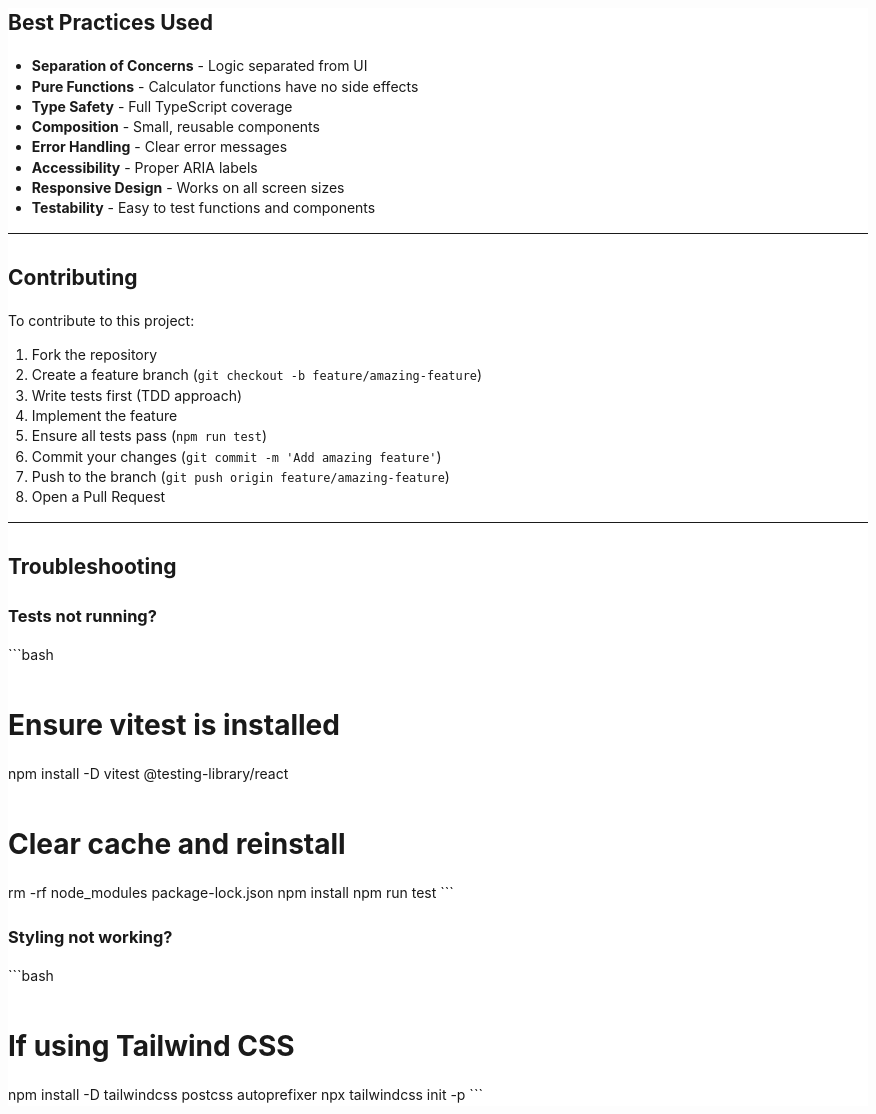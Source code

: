 
## Best Practices Used

-  **Separation of Concerns** - Logic separated from UI
-  **Pure Functions** - Calculator functions have no side effects
-  **Type Safety** - Full TypeScript coverage
-  **Composition** - Small, reusable components
-  **Error Handling** - Clear error messages
-  **Accessibility** - Proper ARIA labels
-  **Responsive Design** - Works on all screen sizes
-  **Testability** - Easy to test functions and components

---

## Contributing

To contribute to this project:

1. Fork the repository
2. Create a feature branch (`git checkout -b feature/amazing-feature`)
3. Write tests first (TDD approach)
4. Implement the feature
5. Ensure all tests pass (`npm run test`)
6. Commit your changes (`git commit -m 'Add amazing feature'`)
7. Push to the branch (`git push origin feature/amazing-feature`)
8. Open a Pull Request

---

## Troubleshooting

### Tests not running?
\`\`\`bash
# Ensure vitest is installed
npm install -D vitest @testing-library/react

# Clear cache and reinstall
rm -rf node_modules package-lock.json
npm install
npm run test
\`\`\`

### Styling not working?
\`\`\`bash
# If using Tailwind CSS
npm install -D tailwindcss postcss autoprefixer
npx tailwindcss init -p
\`\`\`
